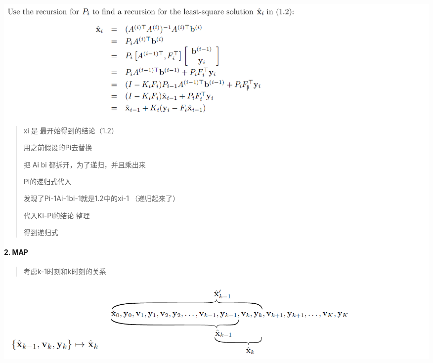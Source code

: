 
<img src="/img/in-post/ser/image-20201203122249179.png" alt="image-20201203121405794" style="zoom:67%;" />

> xi 是 最开始得到的结论（1.2）
>
> 用之前假设的Pi去替换
>
> 把 Ai bi 都拆开，为了递归，并且乘出来
>
> Pi的递归式代入
>
> 发现了Pi-1Ai-1bi-1就是1.2中的xi-1 （递归起来了）
>
> 代入Ki-Pi的结论 整理
>
> 得到递归式



#### 2. MAP

> 考虑k-1时刻和k时刻的关系

<img src="/img/in-post/ser/image-20201203152937466.png" alt="image-20201203152937466" style="zoom: 67%;" />

<img src="/img/in-post/ser/image-20201203155229388.png" alt="image-20201203155229388" style="zoom: 67%;" />

